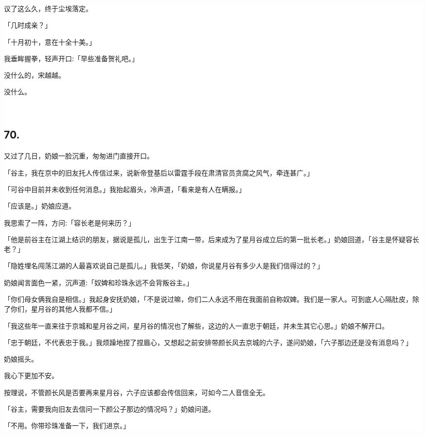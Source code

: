 议了这么久，终于尘埃落定。


「几时成亲？」


「十月初十，意在十全十美。」


我垂眸握拳，轻声开口:「早些准备贺礼吧。」


没什么的，宋越越。


没什么。


 


**70.**
-------


又过了几日，奶娘一脸沉重，匆匆进门直接开口。


「谷主，我在京中的旧友托人传信过来，说新帝登基后以雷霆手段在肃清官员贪腐之风气，牵连甚广。」


「可谷中目前并未收到任何消息。」我抬起眉头，冷声道，「看来是有人在瞒报。」


「应该是。」奶娘应道。


我思索了一阵，方问:「容长老是何来历？」


「他是前谷主在江湖上结识的朋友，据说是孤儿，出生于江南一带，后来成为了星月谷成立后的第一批长老。」奶娘回道，「谷主是怀疑容长老？」


「隐姓埋名闯荡江湖的人最喜欢说自己是孤儿。」我低笑，「奶娘，你说星月谷有多少人是我们信得过的？」


奶娘闻言面色一紧，沉声道:「奴婢和珍珠永远不会背叛谷主。」


「你们母女俩我自是相信。」我起身安抚奶娘，「不是说过嘛，你们二人永远不用在我面前自称奴婢。我们是一家人。可到底人心隔肚皮，除了你们，星月谷的其他人我都不信。」


「我这些年一直来往于京城和星月谷之间，星月谷的情况也了解些，这边的人一直忠于朝廷，并未生其它心思。」奶娘不解开口。


「忠于朝廷，不代表忠于我。」我烦躁地捏了捏眉心，又想起之前安排带颜长风去京城的六子，遂问奶娘，「六子那边还是没有消息吗？」


奶娘摇头。


我心下更加不安。


按理说，不管颜长风是否要再来星月谷，六子应该都会传信回来，可如今二人音信全无。


「谷主，需要我向旧友去信问一下颜公子那边的情况吗？」奶娘问道。


「不用。你带珍珠准备一下，我们进京。」
